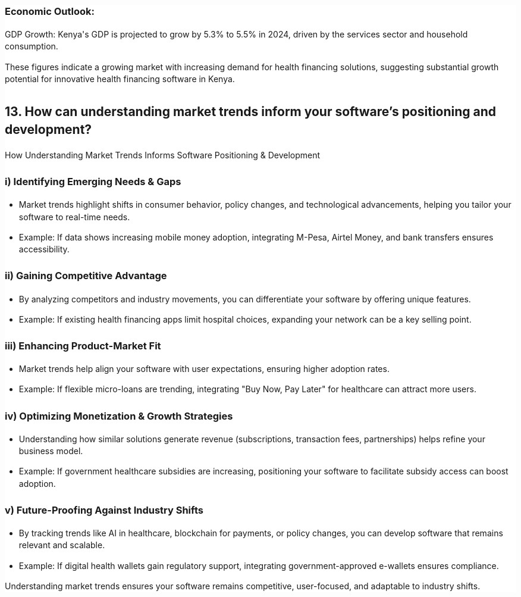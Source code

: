 ### Economic Outlook:

GDP Growth: Kenya's GDP is projected to grow by 5.3% to 5.5% in 2024, driven by the services sector and household consumption. 

These figures indicate a growing market with increasing demand for health financing solutions, suggesting substantial growth potential for innovative health financing software in Kenya.


## 13. How can understanding market trends inform your software’s positioning and development?

How Understanding Market Trends Informs Software Positioning & Development

### i) Identifying Emerging Needs & Gaps

- Market trends highlight shifts in consumer behavior, policy changes, and technological advancements, helping you tailor your software to real-time needs.

- Example: If data shows increasing mobile money adoption, integrating M-Pesa, Airtel Money, and bank transfers ensures accessibility.

### ii) Gaining Competitive Advantage

- By analyzing competitors and industry movements, you can differentiate your software by offering unique features.

- Example: If existing health financing apps limit hospital choices, expanding your network can be a key selling point.

### iii) Enhancing Product-Market Fit

- Market trends help align your software with user expectations, ensuring higher adoption rates.

- Example: If flexible micro-loans are trending, integrating "Buy Now, Pay Later" for healthcare can attract more users.

### iv) Optimizing Monetization & Growth Strategies

- Understanding how similar solutions generate revenue (subscriptions, transaction fees, partnerships) helps refine your business model.

- Example: If government healthcare subsidies are increasing, positioning your software to facilitate subsidy access can boost adoption.

 ### v) Future-Proofing Against Industry Shifts

- By tracking trends like AI in healthcare, blockchain for payments, or policy changes, you can develop software that remains relevant and scalable.

- Example: If digital health wallets gain regulatory support, integrating government-approved e-wallets ensures compliance.

Understanding market trends ensures your software remains competitive, user-focused, and adaptable to industry shifts.
